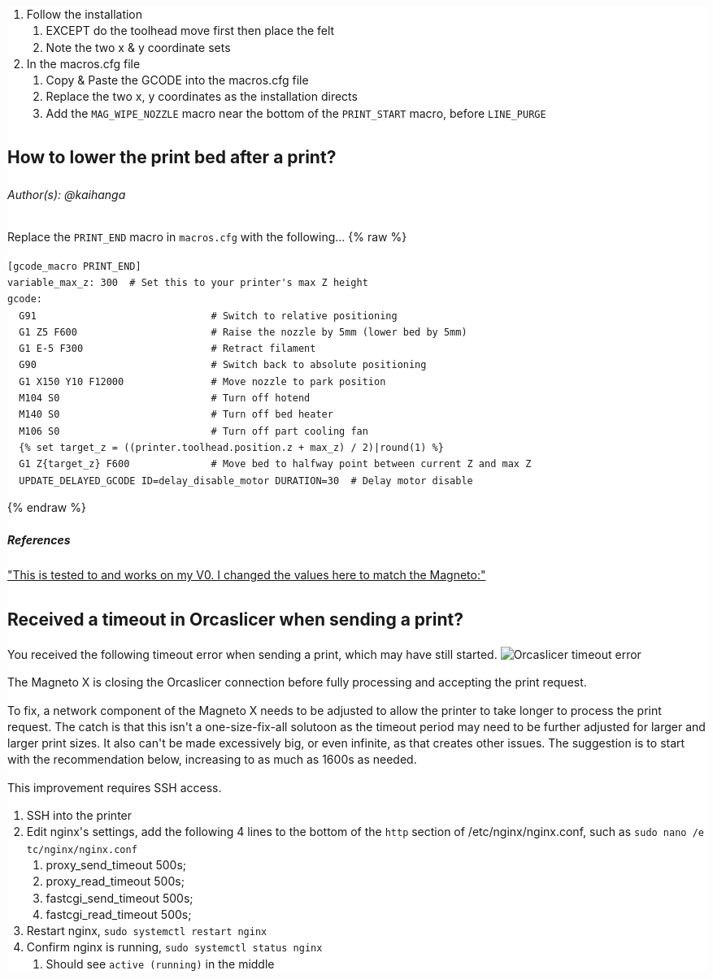 1. Follow the installation
   1. EXCEPT do the toolhead move first then place the felt
   2. Note the two x & y coordinate sets
2. In the macros.cfg file
   1. Copy & Paste the GCODE into the macros.cfg file
   2. Replace the two x, y coordinates as the installation directs
   3. Add the `MAG_WIPE_NOZZLE` macro near the bottom of the `PRINT_START` macro, before `LINE_PURGE`

## How to lower the print bed after a print?

###### Author(s): @kaihanga

Replace the `PRINT_END` macro in `macros.cfg` with the following...
{% raw %}
```
[gcode_macro PRINT_END]
variable_max_z: 300  # Set this to your printer's max Z height
gcode:
  G91                              # Switch to relative positioning
  G1 Z5 F600                       # Raise the nozzle by 5mm (lower bed by 5mm)
  G1 E-5 F300                      # Retract filament
  G90                              # Switch back to absolute positioning
  G1 X150 Y10 F12000               # Move nozzle to park position
  M104 S0                          # Turn off hotend
  M140 S0                          # Turn off bed heater
  M106 S0                          # Turn off part cooling fan
  {% set target_z = ((printer.toolhead.position.z + max_z) / 2)|round(1) %}
  G1 Z{target_z} F600              # Move bed to halfway point between current Z and max Z
  UPDATE_DELAYED_GCODE ID=delay_disable_motor DURATION=30  # Delay motor disable
```
{% endraw %}

##### References
["This is tested to and works on my V0.  I changed the values here to match the Magneto:"](https://discord.com/channels/1158578009121501267/1246637611674636379/1318281835536580703)

## Received a timeout in Orcaslicer when sending a print?

You received the following timeout error when sending a print, which may have still started. 
![Orcaslicer timeout error](images/received-a-timeout-in-orcaslicer-when-sending-a-print-1.png)

The Magneto X is closing the Orcaslicer connection before fully processing and accepting the print request.

To fix, a network component of the Magneto X needs to be adjusted to allow the printer to take longer to process the print request. The catch is that this isn't a one-size-fix-all solutoon as the timeout period may need to be further adjusted for larger and larger print sizes. It also can't be made excessively big, or even infinite, as that creates other issues. The suggestion is to start with the recommendation below, increasing to as much as 1600s as needed.

This improvement requires SSH access.

1. SSH into the printer
2. Edit nginx's settings, add the following 4 lines to the bottom of the ``http`` section of /etc/nginx/nginx.conf, such as ``sudo nano /etc/nginx/nginx.conf``
   1. proxy_send_timeout 500s;
   2. proxy_read_timeout 500s;
   3. fastcgi_send_timeout 500s;
   4. fastcgi_read_timeout 500s;
3. Restart nginx, ``sudo systemctl restart nginx``
4. Confirm nginx is running, ``sudo systemctl status nginx``
   1. Should see ``active (running)`` in the middle
